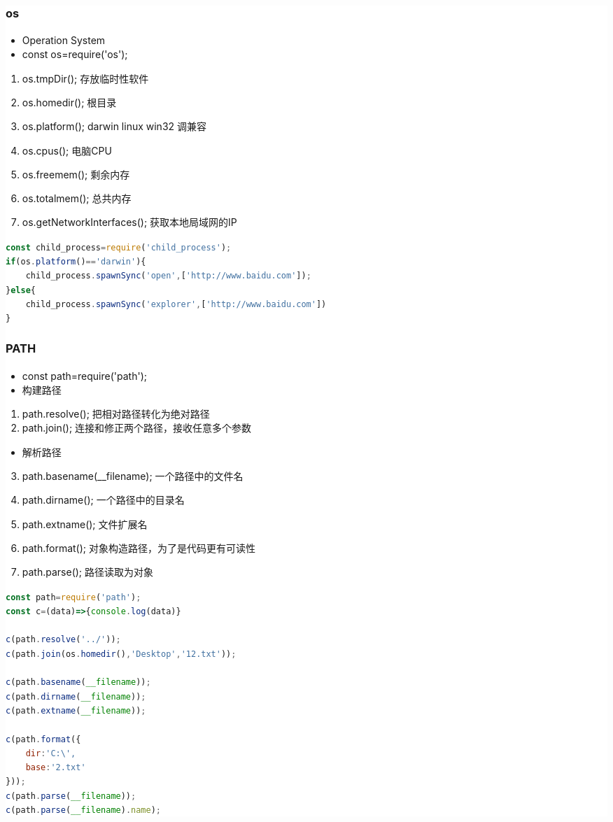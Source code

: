 ### os
* Operation System
* const os=require('os');
1. os.tmpDir(); 存放临时性软件
2. os.homedir(); 根目录

3. os.platform(); darwin linux win32 调兼容
4. os.cpus(); 电脑CPU

5. os.freemem(); 剩余内存
6. os.totalmem(); 总共内存

7. os.getNetworkInterfaces(); 获取本地局域网的IP

```js
const child_process=require('child_process');
if(os.platform()=='darwin'){
    child_process.spawnSync('open',['http://www.baidu.com']);
}else{
    child_process.spawnSync('explorer',['http://www.baidu.com'])
}
```
### PATH
* const path=require('path');
* 构建路径
1. path.resolve(); 把相对路径转化为绝对路径
2. path.join(); 连接和修正两个路径，接收任意多个参数
* 解析路径
3. path.basename(__filename); 一个路径中的文件名
4. path.dirname(); 一个路径中的目录名
5. path.extname(); 文件扩展名

6. path.format(); 对象构造路径，为了是代码更有可读性
7. path.parse(); 路径读取为对象

```js
const path=require('path');
const c=(data)=>{console.log(data)}

c(path.resolve('../'));
c(path.join(os.homedir(),'Desktop','12.txt'));

c(path.basename(__filename));
c(path.dirname(__filename));
c(path.extname(__filename));

c(path.format({
    dir:'C:\',
    base:'2.txt'
}));
c(path.parse(__filename));
c(path.parse(__filename).name);
```
